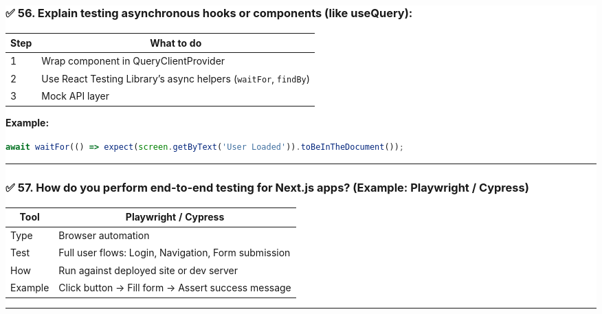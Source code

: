 ### ✅ 56. Explain testing asynchronous hooks or components (like useQuery):

| Step | What to do                                                      |
| ---- | --------------------------------------------------------------- |
| 1    | Wrap component in QueryClientProvider                           |
| 2    | Use React Testing Library’s async helpers (`waitFor`, `findBy`) |
| 3    | Mock API layer                                                  |

**Example:**

```ts
await waitFor(() => expect(screen.getByText('User Loaded')).toBeInTheDocument());
```

---

### ✅ 57. How do you perform end-to-end testing for Next.js apps? (Example: Playwright / Cypress)

| Tool    | Playwright / Cypress                                |
| ------- | --------------------------------------------------- |
| Type    | Browser automation                                  |
| Test    | Full user flows: Login, Navigation, Form submission |
| How     | Run against deployed site or dev server             |
| Example | Click button → Fill form → Assert success message   |

---



